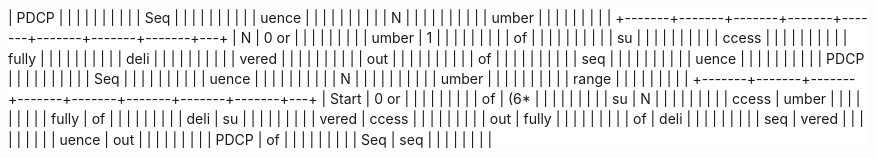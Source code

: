 | PDCP  |       |       |       |       |       |       |       |   |
| Seq   |       |       |       |       |       |       |       |   |
| uence |       |       |       |       |       |       |       |   |
| N     |       |       |       |       |       |       |       |   |
| umber |       |       |       |       |       |       |       |   |
+-------+-------+-------+-------+-------+-------+-------+-------+---+
| N     | 0 or  |       |       |       |       |       |       |   |
| umber | 1     |       |       |       |       |       |       |   |
| of    |       |       |       |       |       |       |       |   |
| su    |       |       |       |       |       |       |       |   |
| ccess |       |       |       |       |       |       |       |   |
| fully |       |       |       |       |       |       |       |   |
| deli  |       |       |       |       |       |       |       |   |
| vered |       |       |       |       |       |       |       |   |
| out   |       |       |       |       |       |       |       |   |
| of    |       |       |       |       |       |       |       |   |
| seq   |       |       |       |       |       |       |       |   |
| uence |       |       |       |       |       |       |       |   |
| PDCP  |       |       |       |       |       |       |       |   |
| Seq   |       |       |       |       |       |       |       |   |
| uence |       |       |       |       |       |       |       |   |
| N     |       |       |       |       |       |       |       |   |
| umber |       |       |       |       |       |       |       |   |
| range |       |       |       |       |       |       |       |   |
+-------+-------+-------+-------+-------+-------+-------+-------+---+
| Start | 0 or  |       |       |       |       |       |       |   |
| of    | (6\*  |       |       |       |       |       |       |   |
| su    | N     |       |       |       |       |       |       |   |
| ccess | umber |       |       |       |       |       |       |   |
| fully | of    |       |       |       |       |       |       |   |
| deli  | su    |       |       |       |       |       |       |   |
| vered | ccess |       |       |       |       |       |       |   |
| out   | fully |       |       |       |       |       |       |   |
| of    | deli  |       |       |       |       |       |       |   |
| seq   | vered |       |       |       |       |       |       |   |
| uence | out   |       |       |       |       |       |       |   |
| PDCP  | of    |       |       |       |       |       |       |   |
| Seq   | seq   |       |       |       |       |       |       |   |